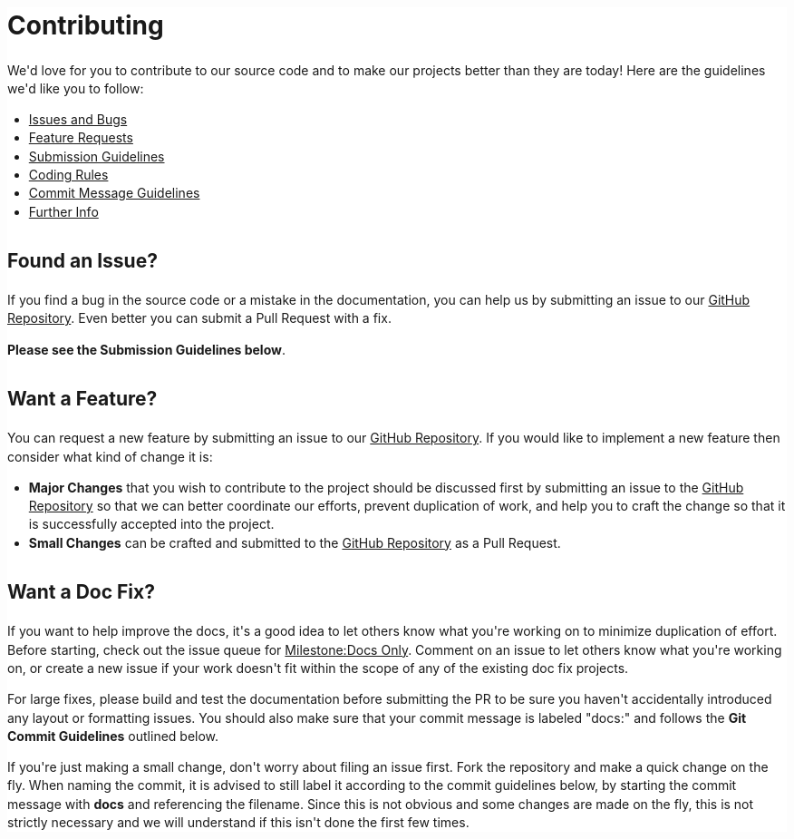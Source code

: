 # Contributing

We'd love for you to contribute to our source code and to make our projects better than they are today! Here are the guidelines we'd like you to follow:

 - [Issues and Bugs](#issue)
 - [Feature Requests](#feature)
 - [Submission Guidelines](#submit)
 - [Coding Rules](#rules)
 - [Commit Message Guidelines](#commit)
 - [Further Info](#info)

## <a name="issue"></a> Found an Issue?
If you find a bug in the source code or a mistake in the documentation, you can help us by
submitting an issue to our [GitHub Repository][github]. Even better you can submit a Pull Request
with a fix.

**Please see the Submission Guidelines below**.

## <a name="feature"></a> Want a Feature?
You can request a new feature by submitting an issue to our [GitHub Repository][github].  If you
would like to implement a new feature then consider what kind of change it is:

* **Major Changes** that you wish to contribute to the project should be discussed first by submitting an
issue to the [GitHub Repository][github] so that we can better coordinate our efforts, prevent duplication
of work, and help you to craft the change so that it is successfully accepted into the project.
* **Small Changes** can be crafted and submitted to the [GitHub Repository][github] as a Pull Request.


## <a name="docs"></a> Want a Doc Fix?
If you want to help improve the docs, it's a good idea to let others know what you're working on to
minimize duplication of effort. Before starting, check out the issue queue for
[Milestone:Docs Only][milestone-docs-only].
Comment on an issue to let others know what you're working on, or create a new issue if your work
doesn't fit within the scope of any of the existing doc fix projects.

For large fixes, please build and test the documentation before submitting the PR to be sure you haven't
accidentally introduced any layout or formatting issues. You should also make sure that your commit message
is labeled "docs:" and follows the **Git Commit Guidelines** outlined below.

If you're just making a small change, don't worry about filing an issue first. Fork the repository and make a quick change on the fly. When naming the commit, it is advised to still label it according to the commit guidelines below, by starting the commit message with **docs** and referencing the filename. Since this is not obvious and some changes are made on the fly, this is not strictly necessary and we will understand if this isn't done the first few times.


[commit-message-format]: https://docs.google.com/document/d/1QrDFcIiPjSLDn3EL15IJygNPiHORgU1_OOAqWjiDU5Y/edit#
[contributing]: https://github.com/psyrendust/nodetree/blob/master/CONTRIBUTING.md
[dev-doc]: https://github.com/psyrendust/nodetree/blob/master/README.md
[github]: https://github.com/psyrendust/nodetree
[js-style-guide]: https://github.com/airbnb/javascript
[jsfiddle]: http://jsfiddle.net/
[milestone-docs-only]: https://github.com/psyrendust/nodetree/issues?milestone=24&state=open
[plunker]: http://plnkr.co/edit
[pulls]: https://github.com/psyrendust/nodetree/pulls
[unit-testing]: https://github.com/psyrendust/nodetree/blob/master/README.md